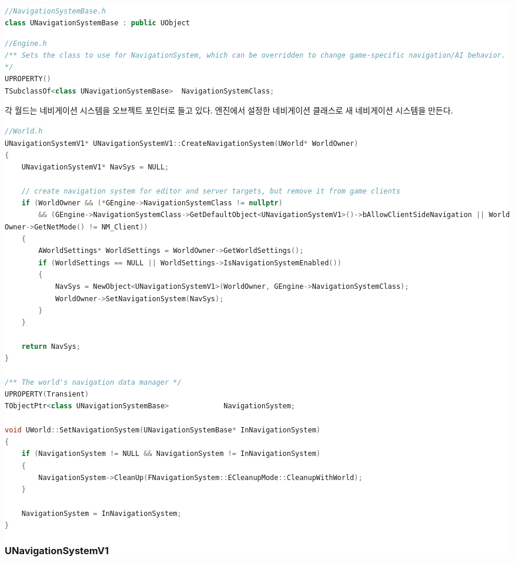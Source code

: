 ```c++
//NavigationSystemBase.h
class UNavigationSystemBase : public UObject
```

```C++
//Engine.h
/** Sets the class to use for NavigationSystem, which can be overridden to change game-specific navigation/AI behavior. */
UPROPERTY()
TSubclassOf<class UNavigationSystemBase>  NavigationSystemClass;
```

각 월드는 네비게이션 시스템을 오브젝트 포인터로 들고 있다. 엔진에서 설정한 네비게이션 클래스로
새 네비게이션 시스템을 만든다.

```c++
//World.h
UNavigationSystemV1* UNavigationSystemV1::CreateNavigationSystem(UWorld* WorldOwner)
{
	UNavigationSystemV1* NavSys = NULL;

	// create navigation system for editor and server targets, but remove it from game clients
	if (WorldOwner && (*GEngine->NavigationSystemClass != nullptr)
		&& (GEngine->NavigationSystemClass->GetDefaultObject<UNavigationSystemV1>()->bAllowClientSideNavigation || WorldOwner->GetNetMode() != NM_Client))
	{
		AWorldSettings* WorldSettings = WorldOwner->GetWorldSettings();
		if (WorldSettings == NULL || WorldSettings->IsNavigationSystemEnabled())
		{
			NavSys = NewObject<UNavigationSystemV1>(WorldOwner, GEngine->NavigationSystemClass);
			WorldOwner->SetNavigationSystem(NavSys);
		}
	}

	return NavSys;
}

/** The world's navigation data manager */
UPROPERTY(Transient)
TObjectPtr<class UNavigationSystemBase>				NavigationSystem;

void UWorld::SetNavigationSystem(UNavigationSystemBase* InNavigationSystem)
{
	if (NavigationSystem != NULL && NavigationSystem != InNavigationSystem)
	{
		NavigationSystem->CleanUp(FNavigationSystem::ECleanupMode::CleanupWithWorld);
	}

	NavigationSystem = InNavigationSystem;
}
```

### UNavigationSystemV1

